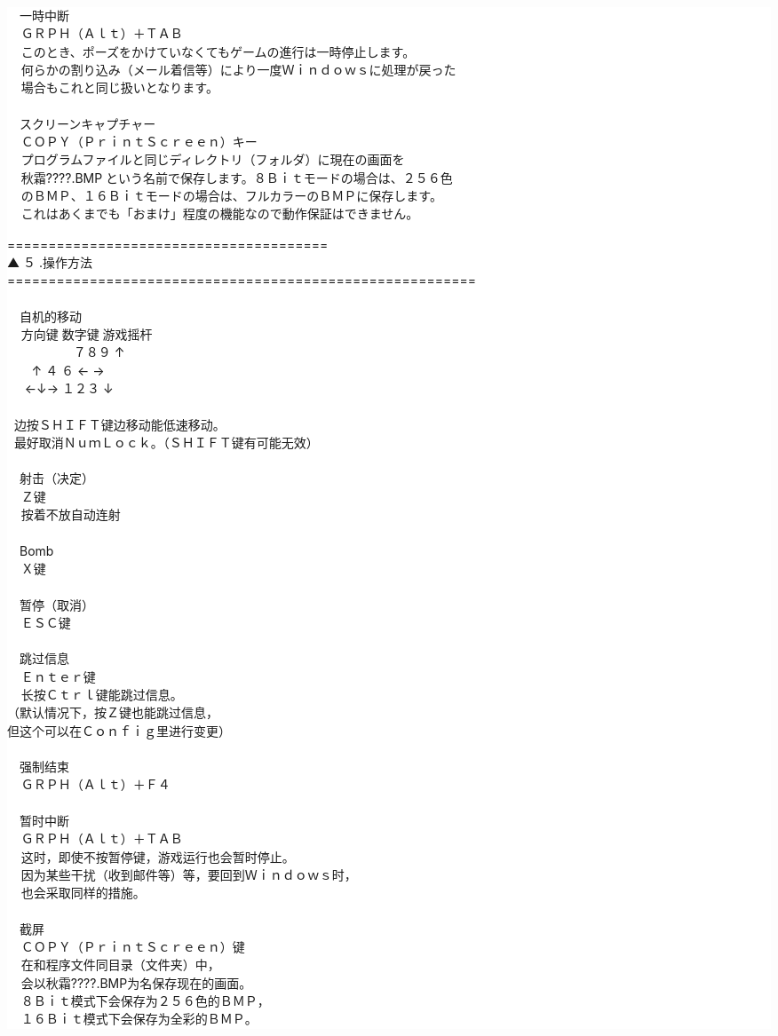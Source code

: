 　一時中断<br>
&#160;&#160;&#160;&#160;ＧＲＰＨ（Ａｌｔ）＋ＴＡＢ<br>
&#160;&#160;&#160;&#160;このとき、ポーズをかけていなくてもゲームの進行は一時停止します。<br>
&#160;&#160;&#160;&#160;何らかの割り込み（メール着信等）により一度Ｗｉｎｄｏｗｓに処理が戻った<br>
&#160;&#160;&#160;&#160;場合もこれと同じ扱いとなります。<br>
<br>
　スクリーンキャプチャー<br>
&#160;&#160;&#160;&#160;ＣＯＰＹ（ＰｒｉｎｔＳｃｒｅｅｎ）キー<br>
&#160;&#160;&#160;&#160;プログラムファイルと同じディレクトリ（フォルダ）に現在の画面を<br>
&#160;&#160;&#160;&#160;秋霜????.BMP という名前で保存します。８Ｂｉｔモードの場合は、２５６色<br>
&#160;&#160;&#160;&#160;のＢＭＰ、１６Ｂｉｔモードの場合は、フルカラーのＢＭＰに保存します。<br>
&#160;&#160;&#160;&#160;これはあくまでも「おまけ」程度の機能なので動作保証はできません。
</p>
</div>
</td>
<th style="background:#f9f9f9; border-left:none">
</th>
<td class="zhdef" width="50%" style="padding-left:1em;">
<div class="poem">
<p>=======================================<br>
▲  ５ .操作方法                                                               <br>
=========================================================<br>
<br>
　自机的移动<br>
&#160;&#160;&#160;&#160;方向键          数字键             游戏摇杆<br>
&#160;&#160;&#160;&#160;&#160;&#160;&#160;&#160;&#160;&#160;&#160;&#160;&#160;&#160;&#160;&#160;&#160;&#160;&#160;７８９              ↑       <br>
&#160;&#160;&#160;&#160;&#160;&#160;&#160;↑          ４  ６            ←  →     <br>
&#160;&#160;&#160;&#160;&#160;←↓→        １２３              ↓       <br>
<br>
&#160;&#160;边按ＳＨＩＦＴ键边移动能低速移动。<br>
&#160;&#160;最好取消ＮｕｍＬｏｃｋ。（ＳＨＩＦＴ键有可能无效）<br>
<br>
　射击（决定）<br>
&#160;&#160;&#160;&#160;Ｚ键<br>
&#160;&#160;&#160;&#160;按着不放自动连射<br>
<br>
　Bomb<br>
&#160;&#160;&#160;&#160;Ｘ键<br>
<br>
　暂停（取消）<br>
&#160;&#160;&#160;&#160;ＥＳＣ键<br>
<br>
　跳过信息<br>
&#160;&#160;&#160;&#160;Ｅｎｔｅｒ键<br>
&#160;&#160;&#160;&#160;长按Ｃｔｒｌ键能跳过信息。<br>
	（默认情况下，按Ｚ键也能跳过信息，<br>
	  但这个可以在Ｃｏｎｆｉｇ里进行变更）<br>
<br>
　强制结束<br>
&#160;&#160;&#160;&#160;ＧＲＰＨ（Ａｌｔ）＋Ｆ４<br>
<br>
　暂时中断<br>
&#160;&#160;&#160;&#160;ＧＲＰＨ（Ａｌｔ）＋ＴＡＢ<br>
&#160;&#160;&#160;&#160;这时，即使不按暂停键，游戏运行也会暂时停止。<br>
&#160;&#160;&#160;&#160;因为某些干扰（收到邮件等）等，要回到Ｗｉｎｄｏｗｓ时，<br>
&#160;&#160;&#160;&#160;也会采取同样的措施。<br>
<br>
　截屏<br>
&#160;&#160;&#160;&#160;ＣＯＰＹ（ＰｒｉｎｔＳｃｒｅｅｎ）键<br>
&#160;&#160;&#160;&#160;在和程序文件同目录（文件夹）中，<br>
&#160;&#160;&#160;&#160;会以秋霜????.BMP为名保存现在的画面。<br>
&#160;&#160;&#160;&#160;８Ｂｉｔ模式下会保存为２５６色的ＢＭＰ，<br>
&#160;&#160;&#160;&#160;１６Ｂｉｔ模式下会保存为全彩的ＢＭＰ。<br>